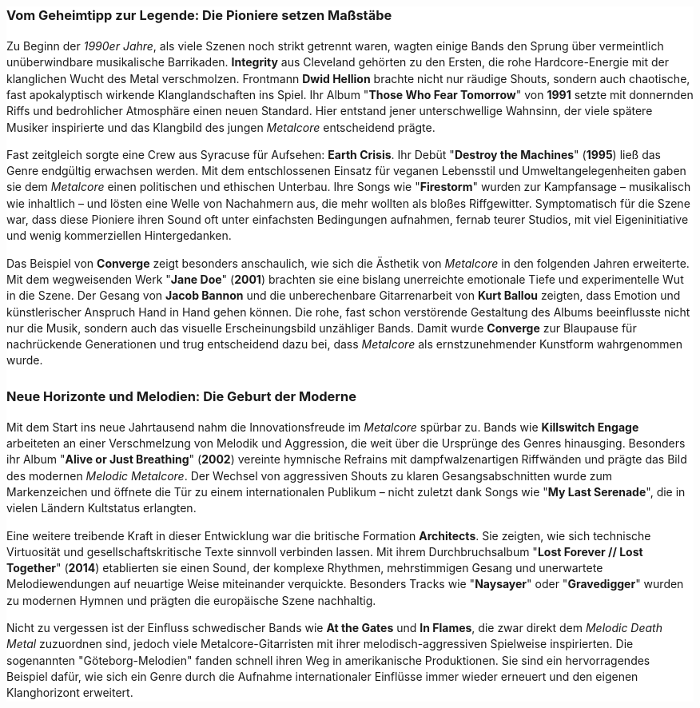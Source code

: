 ### Vom Geheimtipp zur Legende: Die Pioniere setzen Maßstäbe

Zu Beginn der _1990er Jahre_, als viele Szenen noch strikt getrennt waren, wagten einige Bands den
Sprung über vermeintlich unüberwindbare musikalische Barrikaden. **Integrity** aus Cleveland
gehörten zu den Ersten, die rohe Hardcore-Energie mit der klanglichen Wucht des Metal verschmolzen.
Frontmann **Dwid Hellion** brachte nicht nur räudige Shouts, sondern auch chaotische, fast
apokalyptisch wirkende Klanglandschaften ins Spiel. Ihr Album "**Those Who Fear Tomorrow**" von
**1991** setzte mit donnernden Riffs und bedrohlicher Atmosphäre einen neuen Standard. Hier entstand
jener unterschwellige Wahnsinn, der viele spätere Musiker inspirierte und das Klangbild des jungen
_Metalcore_ entscheidend prägte.

Fast zeitgleich sorgte eine Crew aus Syracuse für Aufsehen: **Earth Crisis**. Ihr Debüt "**Destroy
the Machines**" (**1995**) ließ das Genre endgültig erwachsen werden. Mit dem entschlossenen Einsatz
für veganen Lebensstil und Umweltangelegenheiten gaben sie dem _Metalcore_ einen politischen und
ethischen Unterbau. Ihre Songs wie "**Firestorm**" wurden zur Kampfansage – musikalisch wie
inhaltlich – und lösten eine Welle von Nachahmern aus, die mehr wollten als bloßes Riffgewitter.
Symptomatisch für die Szene war, dass diese Pioniere ihren Sound oft unter einfachsten Bedingungen
aufnahmen, fernab teurer Studios, mit viel Eigeninitiative und wenig kommerziellen Hintergedanken.

Das Beispiel von **Converge** zeigt besonders anschaulich, wie sich die Ästhetik von _Metalcore_ in
den folgenden Jahren erweiterte. Mit dem wegweisenden Werk "**Jane Doe**" (**2001**) brachten sie
eine bislang unerreichte emotionale Tiefe und experimentelle Wut in die Szene. Der Gesang von
**Jacob Bannon** und die unberechenbare Gitarrenarbeit von **Kurt Ballou** zeigten, dass Emotion und
künstlerischer Anspruch Hand in Hand gehen können. Die rohe, fast schon verstörende Gestaltung des
Albums beeinflusste nicht nur die Musik, sondern auch das visuelle Erscheinungsbild unzähliger
Bands. Damit wurde **Converge** zur Blaupause für nachrückende Generationen und trug entscheidend
dazu bei, dass _Metalcore_ als ernstzunehmender Kunstform wahrgenommen wurde.

### Neue Horizonte und Melodien: Die Geburt der Moderne

Mit dem Start ins neue Jahrtausend nahm die Innovationsfreude im _Metalcore_ spürbar zu. Bands wie
**Killswitch Engage** arbeiteten an einer Verschmelzung von Melodik und Aggression, die weit über
die Ursprünge des Genres hinausging. Besonders ihr Album "**Alive or Just Breathing**" (**2002**)
vereinte hymnische Refrains mit dampfwalzenartigen Riffwänden und prägte das Bild des modernen
_Melodic Metalcore_. Der Wechsel von aggressiven Shouts zu klaren Gesangsabschnitten wurde zum
Markenzeichen und öffnete die Tür zu einem internationalen Publikum – nicht zuletzt dank Songs wie
"**My Last Serenade**", die in vielen Ländern Kultstatus erlangten.

Eine weitere treibende Kraft in dieser Entwicklung war die britische Formation **Architects**. Sie
zeigten, wie sich technische Virtuosität und gesellschaftskritische Texte sinnvoll verbinden lassen.
Mit ihrem Durchbruchsalbum "**Lost Forever // Lost Together**" (**2014**) etablierten sie einen
Sound, der komplexe Rhythmen, mehrstimmigen Gesang und unerwartete Melodiewendungen auf neuartige
Weise miteinander verquickte. Besonders Tracks wie "**Naysayer**" oder "**Gravedigger**" wurden zu
modernen Hymnen und prägten die europäische Szene nachhaltig.

Nicht zu vergessen ist der Einfluss schwedischer Bands wie **At the Gates** und **In Flames**, die
zwar direkt dem _Melodic Death Metal_ zuzuordnen sind, jedoch viele Metalcore-Gitarristen mit ihrer
melodisch-aggressiven Spielweise inspirierten. Die sogenannten "Göteborg-Melodien" fanden schnell
ihren Weg in amerikanische Produktionen. Sie sind ein hervorragendes Beispiel dafür, wie sich ein
Genre durch die Aufnahme internationaler Einflüsse immer wieder erneuert und den eigenen
Klanghorizont erweitert.
